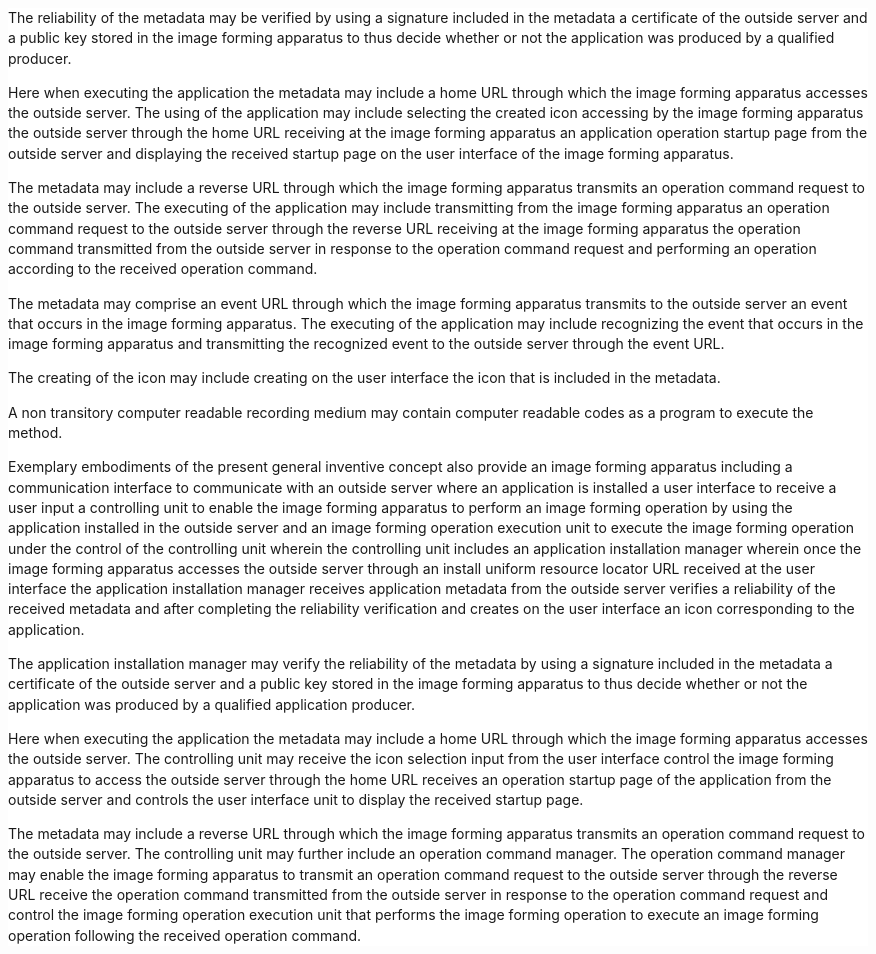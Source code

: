 The reliability of the metadata may be verified by using a signature included in the metadata a certificate of the outside server and a public key stored in the image forming apparatus to thus decide whether or not the application was produced by a qualified producer.

Here when executing the application the metadata may include a home URL through which the image forming apparatus accesses the outside server. The using of the application may include selecting the created icon accessing by the image forming apparatus the outside server through the home URL receiving at the image forming apparatus an application operation startup page from the outside server and displaying the received startup page on the user interface of the image forming apparatus.

The metadata may include a reverse URL through which the image forming apparatus transmits an operation command request to the outside server. The executing of the application may include transmitting from the image forming apparatus an operation command request to the outside server through the reverse URL receiving at the image forming apparatus the operation command transmitted from the outside server in response to the operation command request and performing an operation according to the received operation command.

The metadata may comprise an event URL through which the image forming apparatus transmits to the outside server an event that occurs in the image forming apparatus. The executing of the application may include recognizing the event that occurs in the image forming apparatus and transmitting the recognized event to the outside server through the event URL.

The creating of the icon may include creating on the user interface the icon that is included in the metadata.

A non transitory computer readable recording medium may contain computer readable codes as a program to execute the method.

Exemplary embodiments of the present general inventive concept also provide an image forming apparatus including a communication interface to communicate with an outside server where an application is installed a user interface to receive a user input a controlling unit to enable the image forming apparatus to perform an image forming operation by using the application installed in the outside server and an image forming operation execution unit to execute the image forming operation under the control of the controlling unit wherein the controlling unit includes an application installation manager wherein once the image forming apparatus accesses the outside server through an install uniform resource locator URL received at the user interface the application installation manager receives application metadata from the outside server verifies a reliability of the received metadata and after completing the reliability verification and creates on the user interface an icon corresponding to the application.

The application installation manager may verify the reliability of the metadata by using a signature included in the metadata a certificate of the outside server and a public key stored in the image forming apparatus to thus decide whether or not the application was produced by a qualified application producer.

Here when executing the application the metadata may include a home URL through which the image forming apparatus accesses the outside server. The controlling unit may receive the icon selection input from the user interface control the image forming apparatus to access the outside server through the home URL receives an operation startup page of the application from the outside server and controls the user interface unit to display the received startup page.

The metadata may include a reverse URL through which the image forming apparatus transmits an operation command request to the outside server. The controlling unit may further include an operation command manager. The operation command manager may enable the image forming apparatus to transmit an operation command request to the outside server through the reverse URL receive the operation command transmitted from the outside server in response to the operation command request and control the image forming operation execution unit that performs the image forming operation to execute an image forming operation following the received operation command.
